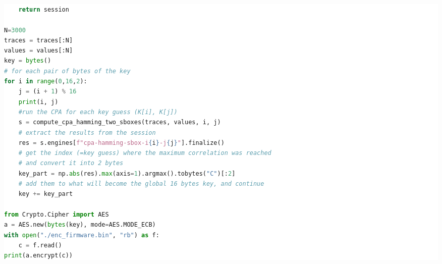 ```python
    return session

N=3000
traces = traces[:N]
values = values[:N]
key = bytes()
# for each pair of bytes of the key
for i in range(0,16,2):
    j = (i + 1) % 16
    print(i, j)
    #run the CPA for each key guess (K[i], K[j])
    s = compute_cpa_hamming_two_sboxes(traces, values, i, j)
    # extract the results from the session
    res = s.engines[f"cpa-hamming-sbox-i{i}-j{j}"].finalize()
    # get the index (=key guess) where the maximum correlation was reached
    # and convert it into 2 bytes 
    key_part = np.abs(res).max(axis=1).argmax().tobytes("C")[:2]
    # add them to what will become the global 16 bytes key, and continue
    key += key_part

from Crypto.Cipher import AES
a = AES.new(bytes(key), mode=AES.MODE_ECB)
with open("./enc_firmware.bin", "rb") as f:
    c = f.read()
print(a.encrypt(c))
```
